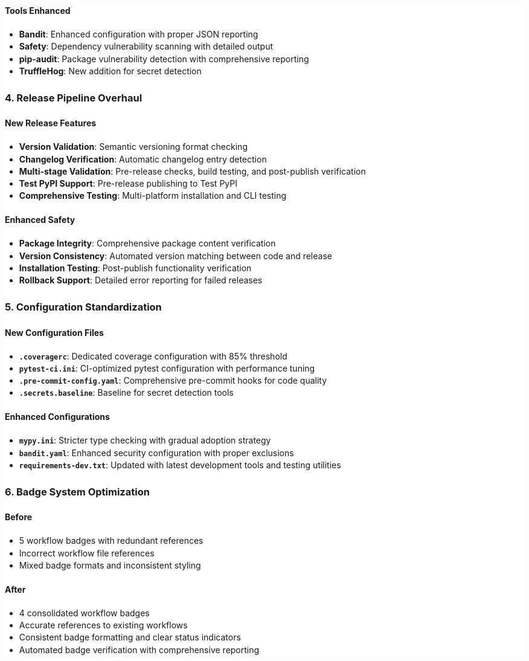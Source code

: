 #### Tools Enhanced

- **Bandit**: Enhanced configuration with proper JSON reporting
- **Safety**: Dependency vulnerability scanning with detailed output
- **pip-audit**: Package vulnerability detection with comprehensive reporting
- **TruffleHog**: New addition for secret detection

### 4. Release Pipeline Overhaul

#### New Release Features

- **Version Validation**: Semantic versioning format checking
- **Changelog Verification**: Automatic changelog entry detection
- **Multi-stage Validation**: Pre-release checks, build testing, and post-publish verification
- **Test PyPI Support**: Pre-release publishing to Test PyPI
- **Comprehensive Testing**: Multi-platform installation and CLI testing

#### Enhanced Safety

- **Package Integrity**: Comprehensive package content verification
- **Version Consistency**: Automated version matching between code and release
- **Installation Testing**: Post-publish functionality verification
- **Rollback Support**: Detailed error reporting for failed releases

### 5. Configuration Standardization

#### New Configuration Files

- **`.coveragerc`**: Dedicated coverage configuration with 85% threshold
- **`pytest-ci.ini`**: CI-optimized pytest configuration with performance tuning
- **`.pre-commit-config.yaml`**: Comprehensive pre-commit hooks for code quality
- **`.secrets.baseline`**: Baseline for secret detection tools

#### Enhanced Configurations

- **`mypy.ini`**: Stricter type checking with gradual adoption strategy
- **`bandit.yaml`**: Enhanced security configuration with proper exclusions
- **`requirements-dev.txt`**: Updated with latest development tools and testing utilities

### 6. Badge System Optimization

#### Before

- 5 workflow badges with redundant references
- Incorrect workflow file references
- Mixed badge formats and inconsistent styling

#### After

- 4 consolidated workflow badges
- Accurate references to existing workflows
- Consistent badge formatting and clear status indicators
- Automated badge verification with comprehensive reporting
